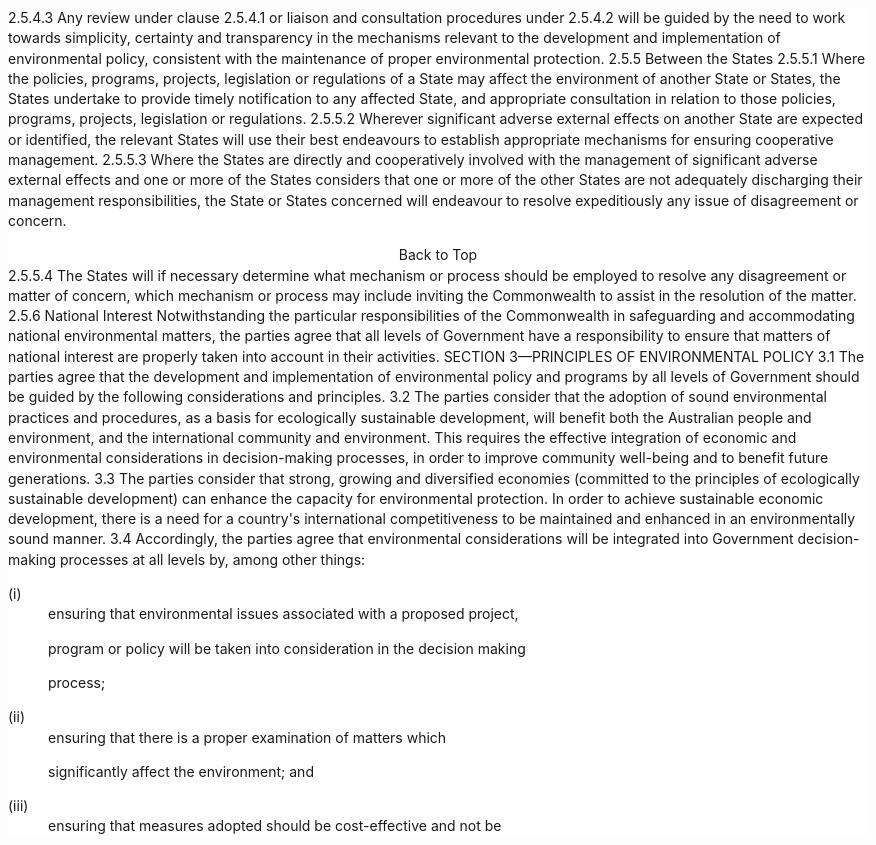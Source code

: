  2.5.4.3	Any review under clause&#160;2.5.4.1 or liaison and consultation procedures under 2.5.4.2 will be guided by the need to work towards simplicity, certainty and transparency in the mechanisms relevant to the development and implementation of environmental policy, consistent with the maintenance of proper environmental protection. 
 2.5.5	Between the States 
 2.5.5.1	Where the policies, programs, projects, legislation or regulations of a State may affect the environment of another State or States, the States undertake to provide timely notification to any affected State, and appropriate consultation in relation to those policies, programs, projects, legislation or regulations. 
 2.5.5.2	Wherever significant adverse external effects on another State are expected or identified, the relevant States will use their best endeavours to establish appropriate mechanisms for ensuring cooperative management. 
 2.5.5.3	Where the States are directly and cooperatively involved with the management of significant adverse external effects and one or more of the States considers that one or more of the other States are not adequately discharging their management responsibilities, the State or States concerned will endeavour to resolve expeditiously any issue of disagreement or concern. 

<center>Back to Top</center>
 2.5.5.4	The States will if necessary determine what mechanism or process should be employed to resolve any disagreement or matter of concern, which mechanism or process may include inviting the Commonwealth to assist in the resolution of the matter. 
 2.5.6	National Interest 
 	Notwithstanding the particular responsibilities of the Commonwealth in safeguarding and accommodating national environmental matters, the parties agree that all levels of Government have a responsibility to ensure that matters of national interest are properly taken into account in their activities.
 SECTION&#160;3&#151;PRINCIPLES OF ENVIRONMENTAL POLICY 
 3.1	The parties agree that the development and implementation of environmental policy and programs by all levels of Government should be guided by the following considerations and principles. 
 3.2	The parties consider that the adoption of sound environmental practices and procedures, as a basis for ecologically sustainable development, will benefit both the Australian people and environment, and the international community and environment. This requires the effective integration of economic and environmental considerations in decision-making processes, in order to improve community well-being and to benefit future generations. 
 3.3	The parties consider that strong, growing and diversified economies (committed to the principles of ecologically sustainable development) can enhance the capacity for environmental protection. In order to achieve sustainable economic development, there is a need for a country's international competitiveness to be maintained and enhanced in an environmentally sound manner. 
 3.4	Accordingly, the parties agree that environmental considerations will be integrated into Government decision-making processes at all levels by, among other things:

<dl compact=""><dl compact=""><dl compact="">

<dt>(i)</dt><dd>ensuring that environmental issues associated with a proposed project,

program or policy will be taken into consideration in the decision making

process;</dd>

<dt>(ii)</dt><dd>ensuring that there is a proper examination of matters which

significantly affect the environment; and</dd>

<dt>(iii)</dt><dd>ensuring that measures adopted should be cost-effective and not be
